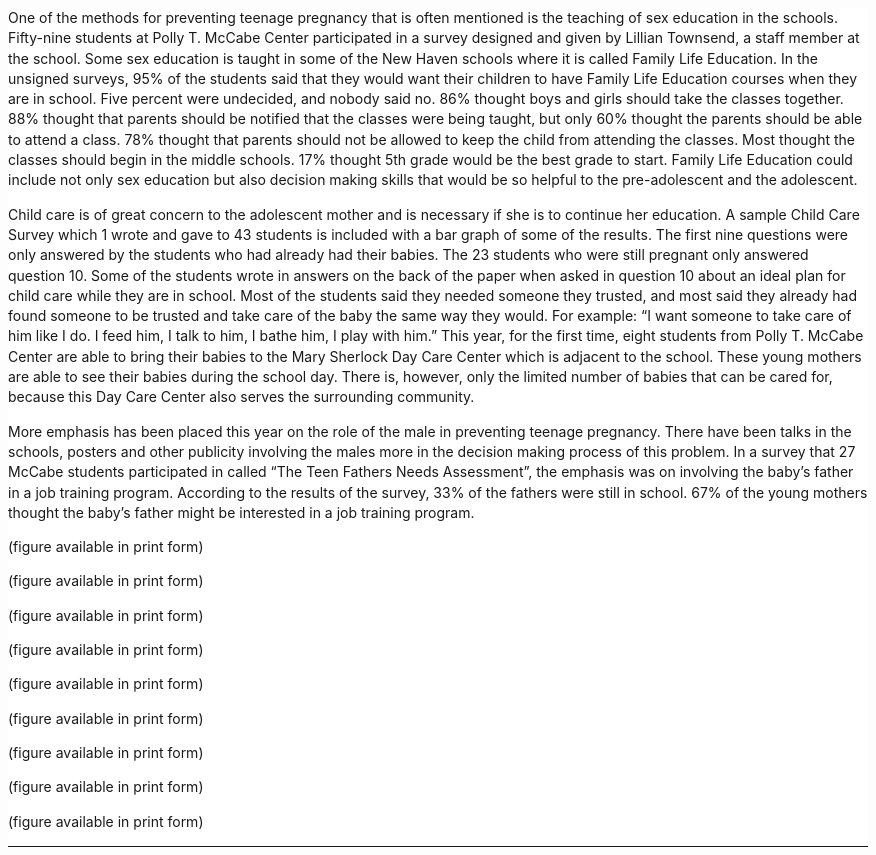   One of the methods for preventing teenage pregnancy that is often mentioned is the teaching of sex education in the schools. Fifty-nine students at Polly T. McCabe Center participated in a survey designed and given by Lillian Townsend, a staff member at the school. Some sex education is taught in some of the New Haven schools where it is called Family Life Education. In the unsigned surveys, 95% of the students said that they would want their children to have Family Life Education courses when they are in school. Five percent were undecided, and nobody said no. 86% thought boys and girls should take the classes together. 88% thought that parents should be notified that the classes were being taught, but only 60% thought the parents should be able to attend a class. 78% thought that parents should not be allowed to keep the child from attending the classes. Most thought the classes should begin in the middle schools. 17% thought 5th grade would be the best grade to start. Family Life Education could include not only sex education but also decision making skills that would be so helpful to the pre-adolescent and the adolescent.
 </p>
 <p>
  Child care is of great concern to the adolescent mother and is necessary if she is to continue her education. A sample Child Care Survey which 1 wrote and gave to 43 students is included with a bar graph of some of the results. The first nine questions were only answered by the students who had already had their babies. The 23 students who were still pregnant only answered question 10. Some of the students wrote in answers on the back of the paper when asked in question 10 about an ideal plan for child care while they are in school. Most of the students said they needed someone they trusted, and most said they already had found someone to be trusted and take care of the baby the same way they would. For example: “I want someone to take care of him like I do. I feed him, I talk to him, I bathe him, I play with him.” This year, for the first time, eight students from Polly T. McCabe Center are able to bring their babies to the Mary Sherlock Day Care Center which is adjacent to the school. These young mothers are able to see their babies during the school day. There is, however, only the limited number of babies that can be cared for, because this Day Care Center also serves the surrounding community.
 </p>
 <p>
  More emphasis has been placed this year on the role of the male in preventing teenage pregnancy. There have been talks in the schools, posters and other publicity involving the males more in the decision making process of this problem. In a survey that 27 McCabe students participated in called “The Teen Fathers Needs Assessment”, the emphasis was on involving the baby’s father in a job training program. According to the results of the survey, 33% of the fathers were still in school. 67% of the young mothers thought the baby’s father might be interested in a job training program.
 </p>
 <p>
  (figure available in print form)
 </p>
 <p>
  (figure available in print form)
 </p>
 <p>
  (figure available in print form)
 </p>
 <p>
  (figure available in print form)
 </p>
 <p>
  (figure available in print form)
 </p>
 <p>
  (figure available in print form)
 </p>
 <p>
  (figure available in print form)
 </p>
 <p>
  (figure available in print form)
 </p>
 <p>
  (figure available in print form)
 </p>
<hr/>